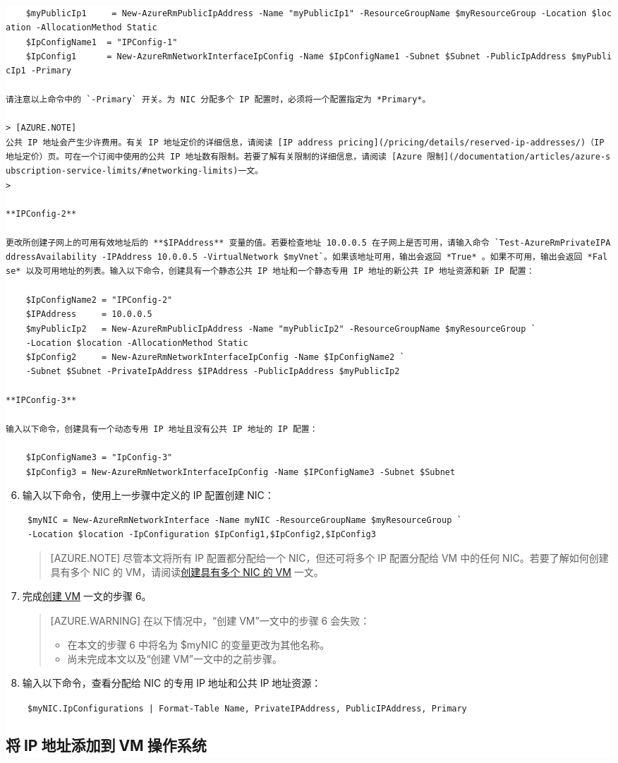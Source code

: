         $myPublicIp1     = New-AzureRmPublicIpAddress -Name "myPublicIp1" -ResourceGroupName $myResourceGroup -Location $location -AllocationMethod Static
        $IpConfigName1  = "IPConfig-1"
        $IpConfig1      = New-AzureRmNetworkInterfaceIpConfig -Name $IpConfigName1 -Subnet $Subnet -PublicIpAddress $myPublicIp1 -Primary

	请注意以上命令中的 `-Primary` 开关。为 NIC 分配多个 IP 配置时，必须将一个配置指定为 *Primary*。

	> [AZURE.NOTE]
	公共 IP 地址会产生少许费用。有关 IP 地址定价的详细信息，请阅读 [IP address pricing](/pricing/details/reserved-ip-addresses/)（IP 地址定价）页。可在一个订阅中使用的公共 IP 地址数有限制。若要了解有关限制的详细信息，请阅读 [Azure 限制](/documentation/articles/azure-subscription-service-limits/#networking-limits)一文。
	>

	**IPConfig-2**

	更改所创建子网上的可用有效地址后的 **$IPAddress** 变量的值。若要检查地址 10.0.0.5 在子网上是否可用，请输入命令 `Test-AzureRmPrivateIPAddressAvailability -IPAddress 10.0.0.5 -VirtualNetwork $myVnet`。如果该地址可用，输出会返回 *True* 。如果不可用，输出会返回 *False* 以及可用地址的列表。输入以下命令，创建具有一个静态公共 IP 地址和一个静态专用 IP 地址的新公共 IP 地址资源和新 IP 配置：

        $IpConfigName2 = "IPConfig-2"
        $IPAddress     = 10.0.0.5
        $myPublicIp2   = New-AzureRmPublicIpAddress -Name "myPublicIp2" -ResourceGroupName $myResourceGroup `
        -Location $location -AllocationMethod Static
        $IpConfig2     = New-AzureRmNetworkInterfaceIpConfig -Name $IpConfigName2 `
        -Subnet $Subnet -PrivateIpAddress $IPAddress -PublicIpAddress $myPublicIp2

	**IPConfig-3**

	输入以下命令，创建具有一个动态专用 IP 地址且没有公共 IP 地址的 IP 配置：

        $IpConfigName3 = "IpConfig-3"
        $IpConfig3 = New-AzureRmNetworkInterfaceIpConfig -Name $IPConfigName3 -Subnet $Subnet

6. 输入以下命令，使用上一步骤中定义的 IP 配置创建 NIC：

        $myNIC = New-AzureRmNetworkInterface -Name myNIC -ResourceGroupName $myResourceGroup `
        -Location $location -IpConfiguration $IpConfig1,$IpConfig2,$IpConfig3

	> [AZURE.NOTE]
	尽管本文将所有 IP 配置都分配给一个 NIC，但还可将多个 IP 配置分配给 VM 中的任何 NIC。若要了解如何创建具有多个 NIC 的 VM，请阅读[创建具有多个 NIC 的 VM](/documentation/articles/virtual-network-deploy-multinic-arm-ps/) 一文。

7. 完成[创建 VM](/documentation/articles/virtual-machines-windows-ps-create/) 一文的步骤 6。

	> [AZURE.WARNING]
	在以下情况中，“创建 VM”一文中的步骤 6 会失败：
	> - 在本文的步骤 6 中将名为 $myNIC 的变量更改为其他名称。
	> - 尚未完成本文以及“创建 VM”一文中的之前步骤。
	>
8. 输入以下命令，查看分配给 NIC 的专用 IP 地址和公共 IP 地址资源：

        $myNIC.IpConfigurations | Format-Table Name, PrivateIPAddress, PublicIPAddress, Primary

## <a name="OsConfig"></a>将 IP 地址添加到 VM 操作系统
